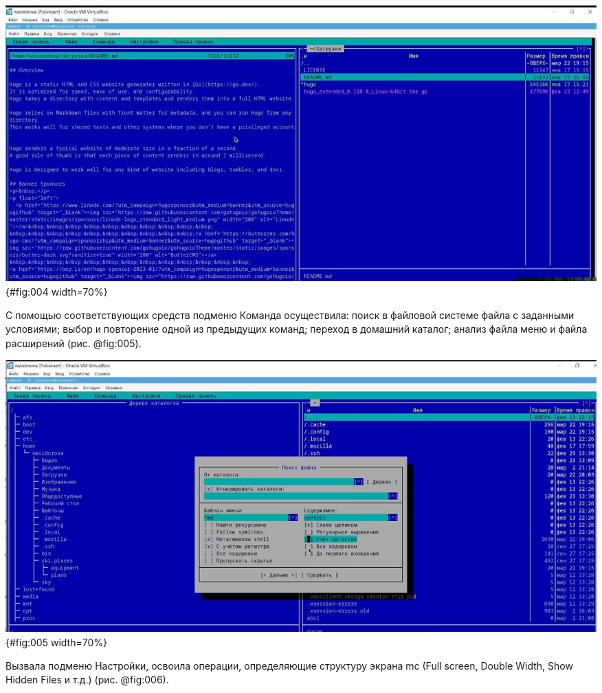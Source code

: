 ![Просмотр содержимого файла](image/fig:004.jpg){#fig:004 width=70%}

С помощью соответствующих средств подменю Команда осуществила:
 поиск в файловой системе файла с заданными условиями;
 выбор и повторение одной из предыдущих команд;
 переход в домашний каталог;
 анализ файла меню и файла расширений (рис. @fig:005).

![Поиск файла](image/fig:005.jpg){#fig:005 width=70%}

Вызвала подменю Настройки, освоила операции, определяющие структуру экрана mc (Full screen, Double Width, Show Hidden Files и т.д.) (рис. @fig:006).
